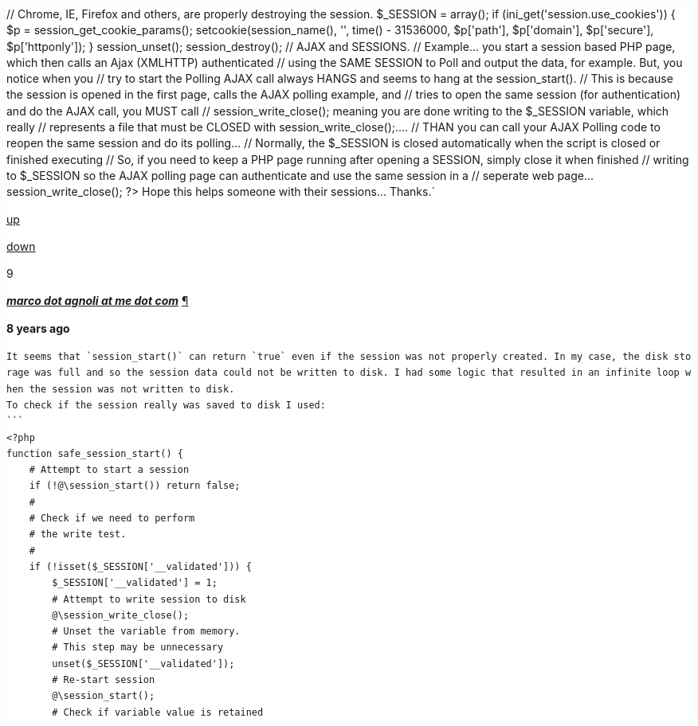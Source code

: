 // Chrome, IE, Firefox and others, are properly destroying the session.
$_SESSION = array();
if (ini_get('session.use_cookies'))
{
    $p = session_get_cookie_params();
    setcookie(session_name(), '', time() - 31536000, $p['path'], $p['domain'], $p['secure'], $p['httponly']);
}
session_unset();
session_destroy();
// AJAX and SESSIONS.
// Example... you start a session based PHP page, which then calls an Ajax (XMLHTTP) authenticated
// using the SAME SESSION to Poll and output the data, for example.  But, you notice when you
// try to start the Polling AJAX call always HANGS and seems to hang at the session_start().
// This is because the session is opened in the first page, calls the AJAX polling example, and
// tries to open the same session (for authentication) and do the AJAX call, you MUST call
// session_write_close(); meaning you are done writing to the $_SESSION variable, which really
// represents a file that must be CLOSED with session_write_close();....
// THAN you can call your AJAX Polling code to reopen the same session and do its polling...
// Normally, the $_SESSION is closed automatically when the script is closed or finished executing
// So, if you need to keep a PHP page running after opening a SESSION, simply close it when finished
// writing to $_SESSION so the AJAX polling page can authenticate and use the same session in a
// seperate web page...
session_write_close();
?>
Hope this helps someone with their sessions...
Thanks.`

[up](https://www.php.net/manual/vote-note.php?id=121507&page=function.session-start&vote=up "Vote up!")

[down](https://www.php.net/manual/vote-note.php?id=121507&page=function.session-start&vote=down "Vote down!")

9


[**_marco dot agnoli at me dot com_**](https://www.php.net/manual/en/function.session-start.php#121507) [¶](https://www.php.net/manual/en/function.session-start.php#121507)

**8 years ago**

````I recently made an interesting observation:
It seems that `session_start()` can return `true` even if the session was not properly created. In my case, the disk storage was full and so the session data could not be written to disk. I had some logic that resulted in an infinite loop when the session was not written to disk.
To check if the session really was saved to disk I used:
```
<?php
function safe_session_start() {
    # Attempt to start a session
    if (!@\session_start()) return false;
    #
    # Check if we need to perform
    # the write test.
    #
    if (!isset($_SESSION['__validated'])) {
        $_SESSION['__validated'] = 1;
        # Attempt to write session to disk
        @\session_write_close();
        # Unset the variable from memory.
        # This step may be unnecessary
        unset($_SESSION['__validated']);
        # Re-start session
        @\session_start();
        # Check if variable value is retained
````